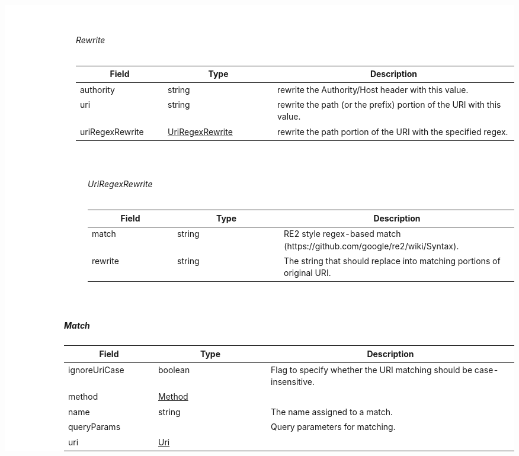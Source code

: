 <a id="Rewrite"></a>
<div style="margin-left: 120px; padding-top: 30px;">

###### Rewrite
<table style="width: 100%; table-layout: fixed;">
  <thead>
    <tr>
      <th style="width: 20%; white-space: nowrap;">Field</th>
      <th style="width: 25%; white-space: nowrap;">Type</th>
      <th style="width: 55%; white-space: nowrap;">Description</th>
    </tr>
  </thead>
  <tbody>
    <tr><td style="white-space: nowrap;">authority</td><td style="white-space: nowrap;">string</td><td>rewrite the Authority/Host header with this value.</td></tr><tr><td style="white-space: nowrap;">uri</td><td style="white-space: nowrap;">string</td><td>rewrite the path (or the prefix) portion of the URI with this value.</td></tr><tr><td style="white-space: nowrap;">uriRegexRewrite</td><td style="white-space: nowrap;"><a href="#UriRegexRewrite">UriRegexRewrite</a></td><td>rewrite the path portion of the URI with the specified regex.</td></tr>
  </tbody>
</table>
</div>

<a id="UriRegexRewrite"></a>
<div style="margin-left: 140px; padding-top: 30px;">

###### UriRegexRewrite
<table style="width: 100%; table-layout: fixed;">
  <thead>
    <tr>
      <th style="width: 20%; white-space: nowrap;">Field</th>
      <th style="width: 25%; white-space: nowrap;">Type</th>
      <th style="width: 55%; white-space: nowrap;">Description</th>
    </tr>
  </thead>
  <tbody>
    <tr><td style="white-space: nowrap;">match</td><td style="white-space: nowrap;">string</td><td>RE2 style regex-based match (https://github.com/google/re2/wiki/Syntax).</td></tr><tr><td style="white-space: nowrap;">rewrite</td><td style="white-space: nowrap;">string</td><td>The string that should replace into matching portions of original URI.</td></tr>
  </tbody>
</table>
</div>

<a id="Match"></a>
<div style="margin-left: 100px; padding-top: 30px;">

##### Match
<table style="width: 100%; table-layout: fixed;">
  <thead>
    <tr>
      <th style="width: 20%; white-space: nowrap;">Field</th>
      <th style="width: 25%; white-space: nowrap;">Type</th>
      <th style="width: 55%; white-space: nowrap;">Description</th>
    </tr>
  </thead>
  <tbody>
    <tr><td style="white-space: nowrap;">ignoreUriCase</td><td style="white-space: nowrap;">boolean</td><td>Flag to specify whether the URI matching should be case-insensitive.</td></tr><tr><td style="white-space: nowrap;">method</td><td style="white-space: nowrap;"><a href="#Method">Method</a></td><td></td></tr><tr><td style="white-space: nowrap;">name</td><td style="white-space: nowrap;">string</td><td>The name assigned to a match.</td></tr><tr><td style="white-space: nowrap;">queryParams</td><td style="white-space: nowrap;"></td><td>Query parameters for matching.</td></tr><tr><td style="white-space: nowrap;">uri</td><td style="white-space: nowrap;"><a href="#Uri">Uri</a></td><td></td></tr>
  </tbody>